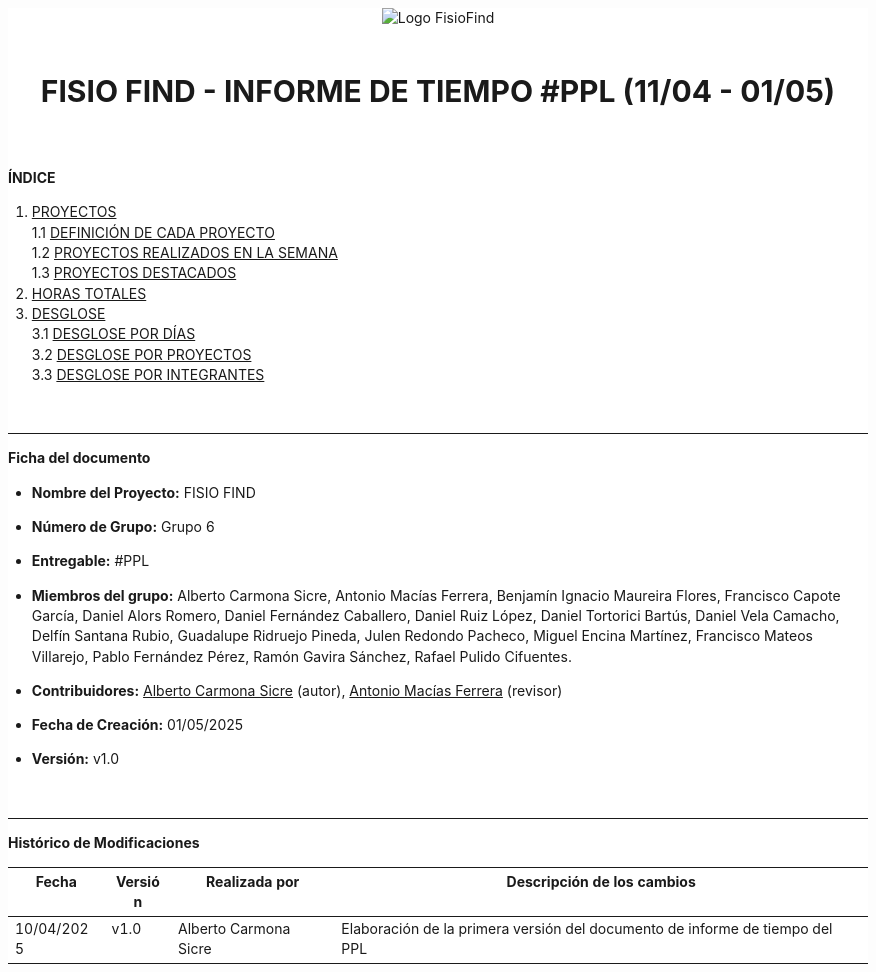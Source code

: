 


<p align="center">
  <img src="../../.img/Logo_FisioFind_Verde_sin_fondo.webp" alt="Logo FisioFind" width="300" />
</p>

<h1 align="center" style="font-size: 30px; font-weight: bold;">
  FISIO FIND  -  INFORME DE TIEMPO #PPL (11/04 - 01/05)
</h1>

<br>


**ÍNDICE**
1. [PROYECTOS](#1-proyectos)  
    1.1 [DEFINICIÓN DE CADA PROYECTO](#11-definición-de-cada-proyecto)  
    1.2 [PROYECTOS REALIZADOS EN LA SEMANA](#12-proyectos-realizados-en-la-semana)  
    1.3 [PROYECTOS DESTACADOS](#13-proyectos-destacados)  
2. [HORAS TOTALES](#2-horas-totales)
3. [DESGLOSE](#3-desglose)  
    3.1 [DESGLOSE POR DÍAS](#31-desglose-por-días)  
    3.2 [DESGLOSE POR PROYECTOS](#32-desglose-por-proyectos)  
    3.3 [DESGLOSE POR INTEGRANTES](#33-desglose-por-integrantes)


<br>

---


**Ficha del documento**

- **Nombre del Proyecto:** FISIO FIND

- **Número de Grupo:** Grupo 6

- **Entregable:** #PPL

- **Miembros del grupo:** Alberto Carmona Sicre, Antonio Macías Ferrera, Benjamín Ignacio Maureira Flores, Francisco Capote García, Daniel Alors Romero, Daniel Fernández Caballero, Daniel Ruiz López, Daniel Tortorici Bartús, Daniel Vela Camacho, Delfín Santana Rubio, Guadalupe Ridruejo Pineda, Julen Redondo Pacheco, Miguel Encina Martínez, Francisco Mateos Villarejo, Pablo Fernández Pérez, Ramón Gavira Sánchez, Rafael Pulido Cifuentes.

- **Contribuidores:** [Alberto Carmona Sicre](https://github.com/albcarsic) (autor), [Antonio Macías Ferrera](https://github.com/antoniommff) (revisor)

- **Fecha de Creación:** 01/05/2025  

- **Versión:** v1.0

<br>


---



**Histórico de Modificaciones**

| Fecha      | Versión | Realizada por                    | Descripción de los cambios |
|------------|---------|----------------------------------|----------------------------|
| 10/04/2025 | v1.0    | Alberto Carmona Sicre            | Elaboración de la primera versión del documento de informe de tiempo del PPL |
